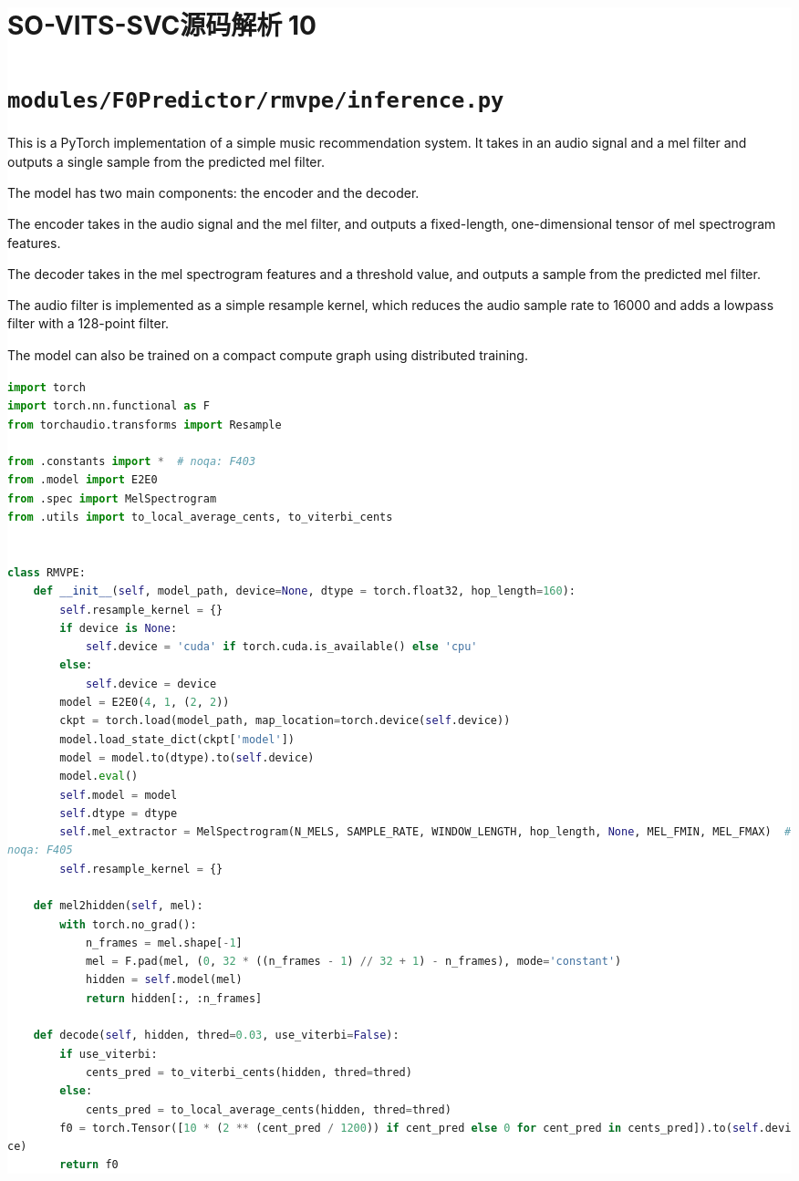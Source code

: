 # SO-VITS-SVC源码解析 10

# `modules/F0Predictor/rmvpe/inference.py`

This is a PyTorch implementation of a simple music recommendation system. It takes in an audio signal and a mel filter and outputs a single sample from the predicted mel filter.

The model has two main components: the encoder and the decoder.

The encoder takes in the audio signal and the mel filter, and outputs a fixed-length, one-dimensional tensor of mel spectrogram features.

The decoder takes in the mel spectrogram features and a threshold value, and outputs a sample from the predicted mel filter.

The audio filter is implemented as a simple resample kernel, which reduces the audio sample rate to 16000 and adds a lowpass filter with a 128-point filter.

The model can also be trained on a compact compute graph using distributed training.


```py
import torch
import torch.nn.functional as F
from torchaudio.transforms import Resample

from .constants import *  # noqa: F403
from .model import E2E0
from .spec import MelSpectrogram
from .utils import to_local_average_cents, to_viterbi_cents


class RMVPE:
    def __init__(self, model_path, device=None, dtype = torch.float32, hop_length=160):
        self.resample_kernel = {}
        if device is None:
            self.device = 'cuda' if torch.cuda.is_available() else 'cpu'
        else:
            self.device = device
        model = E2E0(4, 1, (2, 2))
        ckpt = torch.load(model_path, map_location=torch.device(self.device))
        model.load_state_dict(ckpt['model'])
        model = model.to(dtype).to(self.device)
        model.eval()
        self.model = model
        self.dtype = dtype
        self.mel_extractor = MelSpectrogram(N_MELS, SAMPLE_RATE, WINDOW_LENGTH, hop_length, None, MEL_FMIN, MEL_FMAX)  # noqa: F405
        self.resample_kernel = {}

    def mel2hidden(self, mel):
        with torch.no_grad():
            n_frames = mel.shape[-1]
            mel = F.pad(mel, (0, 32 * ((n_frames - 1) // 32 + 1) - n_frames), mode='constant')
            hidden = self.model(mel)
            return hidden[:, :n_frames]

    def decode(self, hidden, thred=0.03, use_viterbi=False):
        if use_viterbi:
            cents_pred = to_viterbi_cents(hidden, thred=thred)
        else:
            cents_pred = to_local_average_cents(hidden, thred=thred)
        f0 = torch.Tensor([10 * (2 ** (cent_pred / 1200)) if cent_pred else 0 for cent_pred in cents_pred]).to(self.device)
        return f0
```